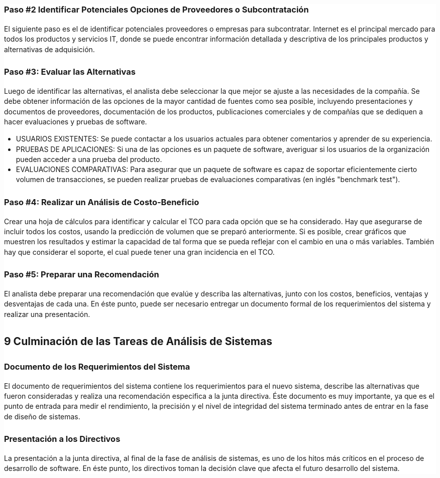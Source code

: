 ### Paso #2 Identificar Potenciales Opciones de Proveedores o Subcontratación

El siguiente paso es el de identificar potenciales proveedores o empresas para subcontratar. Internet es el principal mercado para todos los productos y servicios IT, donde se puede encontrar información detallada y descriptiva de los principales productos y alternativas de adquisición.

### Paso #3: Evaluar las Alternativas

Luego de identificar las alternativas, el analista debe seleccionar la que mejor se ajuste a las necesidades de la compañía. Se debe obtener información de las opciones de la mayor cantidad de fuentes como sea posible, incluyendo presentaciones y documentos de proveedores, documentación de los productos, publicaciones comerciales y de compañías que se dediquen a hacer evaluaciones y pruebas de software.

* USUARIOS EXISTENTES: Se puede contactar a los usuarios actuales para obtener comentarios y aprender de su experiencia.
* PRUEBAS DE APLICACIONES: Si una de las opciones es un paquete de software, averiguar si los usuarios de la organización pueden acceder a una prueba del producto.
* EVALUACIONES COMPARATIVAS: Para asegurar que un paquete de software es capaz de soportar eficientemente cierto volumen de transacciones, se pueden realizar pruebas de evaluaciones comparativas (en inglés "benchmark test").

### Paso #4: Realizar un Análisis de Costo-Beneficio

Crear una hoja de cálculos para identificar y calcular el TCO para cada opción que se ha considerado. Hay que asegurarse de incluir todos los costos, usando la predicción de volumen que se preparó anteriormente. Si es posible, crear gráficos que muestren los resultados y estimar la capacidad de tal forma que se pueda reflejar con el cambio en una o más variables. También hay que considerar el soporte, el cual puede tener una gran incidencia en el TCO.

### Paso #5: Preparar una Recomendación

El analista debe preparar una recomendación que evalúe y describa las alternativas, junto con los costos, beneficios, ventajas y desventajas de cada una. En éste punto, puede ser necesario entregar un documento formal de los requerimientos del sistema y realizar una presentación.


9 Culminación de las Tareas de Análisis de Sistemas
---------------------------------------------------

### Documento de los Requerimientos del Sistema

El documento de requerimientos del sistema contiene los requerimientos para el nuevo sistema, describe las alternativas que fueron consideradas y realiza una recomendación especifica a la junta directiva. Éste documento es muy importante, ya que es el punto de entrada para medir el rendimiento, la precisión y el nivel de integridad del sistema terminado antes de entrar en la fase de diseño de sistemas.

### Presentación a los Directivos

La presentación a la junta directiva, al final de la fase de análisis de sistemas, es uno de los hitos más críticos en el proceso de desarrollo de software. En éste punto, los directivos toman la decisión clave que afecta el futuro desarrollo del sistema.
